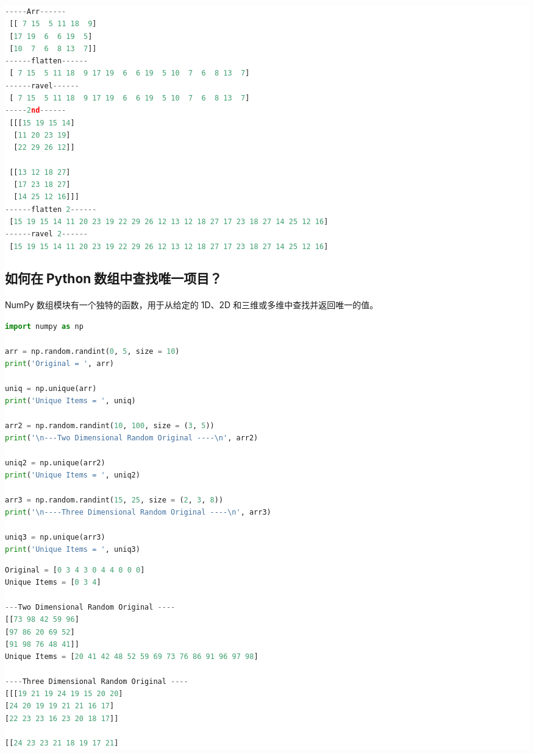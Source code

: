 ```py
-----Arr------
 [[ 7 15  5 11 18  9]
 [17 19  6  6 19  5]
 [10  7  6  8 13  7]]
------flatten------
 [ 7 15  5 11 18  9 17 19  6  6 19  5 10  7  6  8 13  7]
------ravel------
 [ 7 15  5 11 18  9 17 19  6  6 19  5 10  7  6  8 13  7]
-----2nd------
 [[[15 19 15 14]
  [11 20 23 19]
  [22 29 26 12]]

 [[13 12 18 27]
  [17 23 18 27]
  [14 25 12 16]]]
------flatten 2------
 [15 19 15 14 11 20 23 19 22 29 26 12 13 12 18 27 17 23 18 27 14 25 12 16]
------ravel 2------
 [15 19 15 14 11 20 23 19 22 29 26 12 13 12 18 27 17 23 18 27 14 25 12 16]
```

## 如何在 Python 数组中查找唯一项目？

NumPy 数组模块有一个独特的函数，用于从给定的 1D、2D 和三维或多维中查找并返回唯一的值。

```py
import numpy as np

arr = np.random.randint(0, 5, size = 10)
print('Original = ', arr)

uniq = np.unique(arr)
print('Unique Items = ', uniq)

arr2 = np.random.randint(10, 100, size = (3, 5))
print('\n---Two Dimensional Random Original ----\n', arr2)

uniq2 = np.unique(arr2)
print('Unique Items = ', uniq2)

arr3 = np.random.randint(15, 25, size = (2, 3, 8))
print('\n----Three Dimensional Random Original ----\n', arr3)

uniq3 = np.unique(arr3)
print('Unique Items = ', uniq3)
```

```py
Original = [0 3 4 3 0 4 4 0 0 0]
Unique Items = [0 3 4]

---Two Dimensional Random Original ----
[[73 98 42 59 96]
[97 86 20 69 52]
[91 98 76 48 41]]
Unique Items = [20 41 42 48 52 59 69 73 76 86 91 96 97 98]

----Three Dimensional Random Original ----
[[[19 21 19 24 19 15 20 20]
[24 20 19 19 21 21 16 17]
[22 23 23 16 23 20 18 17]]

[[24 23 23 21 18 19 17 21]
```